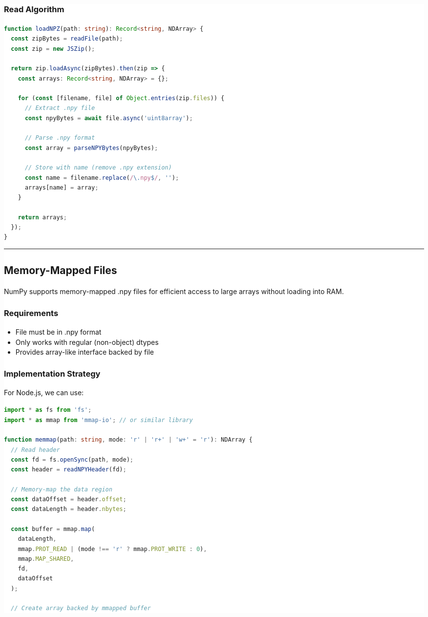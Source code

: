 ### Read Algorithm

```typescript
function loadNPZ(path: string): Record<string, NDArray> {
  const zipBytes = readFile(path);
  const zip = new JSZip();

  return zip.loadAsync(zipBytes).then(zip => {
    const arrays: Record<string, NDArray> = {};

    for (const [filename, file] of Object.entries(zip.files)) {
      // Extract .npy file
      const npyBytes = await file.async('uint8array');

      // Parse .npy format
      const array = parseNPYBytes(npyBytes);

      // Store with name (remove .npy extension)
      const name = filename.replace(/\.npy$/, '');
      arrays[name] = array;
    }

    return arrays;
  });
}
```

---

## Memory-Mapped Files

NumPy supports memory-mapped .npy files for efficient access to large arrays without loading into RAM.

### Requirements
- File must be in .npy format
- Only works with regular (non-object) dtypes
- Provides array-like interface backed by file

### Implementation Strategy

For Node.js, we can use:
```typescript
import * as fs from 'fs';
import * as mmap from 'mmap-io'; // or similar library

function memmap(path: string, mode: 'r' | 'r+' | 'w+' = 'r'): NDArray {
  // Read header
  const fd = fs.openSync(path, mode);
  const header = readNPYHeader(fd);

  // Memory-map the data region
  const dataOffset = header.offset;
  const dataLength = header.nbytes;

  const buffer = mmap.map(
    dataLength,
    mmap.PROT_READ | (mode !== 'r' ? mmap.PROT_WRITE : 0),
    mmap.MAP_SHARED,
    fd,
    dataOffset
  );

  // Create array backed by mmapped buffer
```